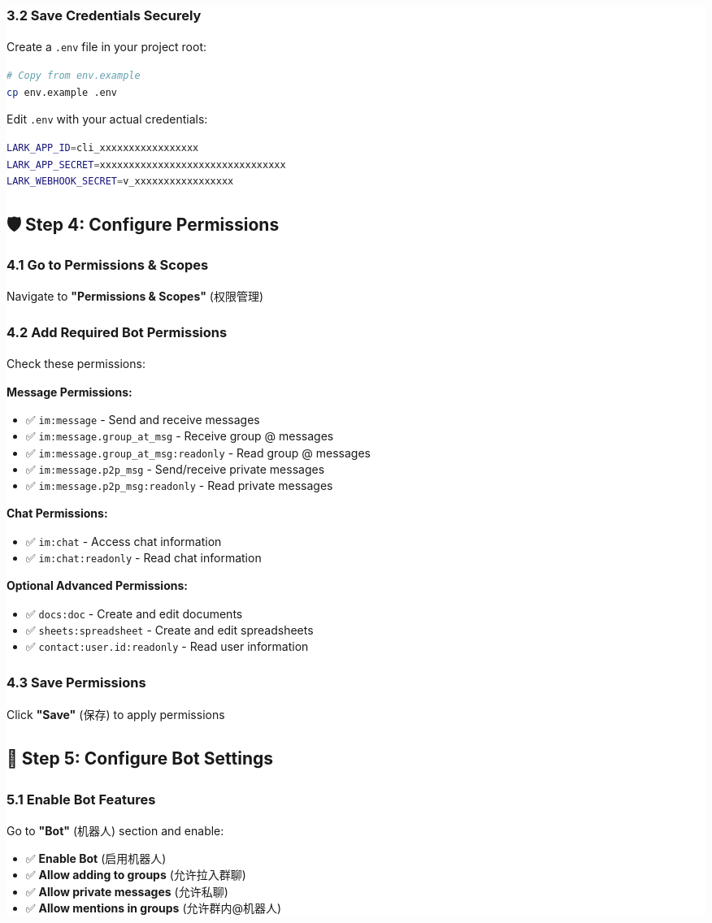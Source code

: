 ### 3.2 Save Credentials Securely
Create a `.env` file in your project root:

```bash
# Copy from env.example
cp env.example .env
```

Edit `.env` with your actual credentials:
```bash
LARK_APP_ID=cli_xxxxxxxxxxxxxxxxx
LARK_APP_SECRET=xxxxxxxxxxxxxxxxxxxxxxxxxxxxxxxx
LARK_WEBHOOK_SECRET=v_xxxxxxxxxxxxxxxxx
```

## 🛡️ **Step 4: Configure Permissions**

### 4.1 Go to Permissions & Scopes
Navigate to **"Permissions & Scopes"** (权限管理)

### 4.2 Add Required Bot Permissions
Check these permissions:

**Message Permissions:**
- ✅ `im:message` - Send and receive messages
- ✅ `im:message.group_at_msg` - Receive group @ messages
- ✅ `im:message.group_at_msg:readonly` - Read group @ messages
- ✅ `im:message.p2p_msg` - Send/receive private messages
- ✅ `im:message.p2p_msg:readonly` - Read private messages

**Chat Permissions:**
- ✅ `im:chat` - Access chat information
- ✅ `im:chat:readonly` - Read chat information

**Optional Advanced Permissions:**
- ✅ `docs:doc` - Create and edit documents
- ✅ `sheets:spreadsheet` - Create and edit spreadsheets
- ✅ `contact:user.id:readonly` - Read user information

### 4.3 Save Permissions
Click **"Save"** (保存) to apply permissions

## 🤖 **Step 5: Configure Bot Settings**

### 5.1 Enable Bot Features
Go to **"Bot"** (机器人) section and enable:

- ✅ **Enable Bot** (启用机器人)
- ✅ **Allow adding to groups** (允许拉入群聊)
- ✅ **Allow private messages** (允许私聊)
- ✅ **Allow mentions in groups** (允许群内@机器人)
